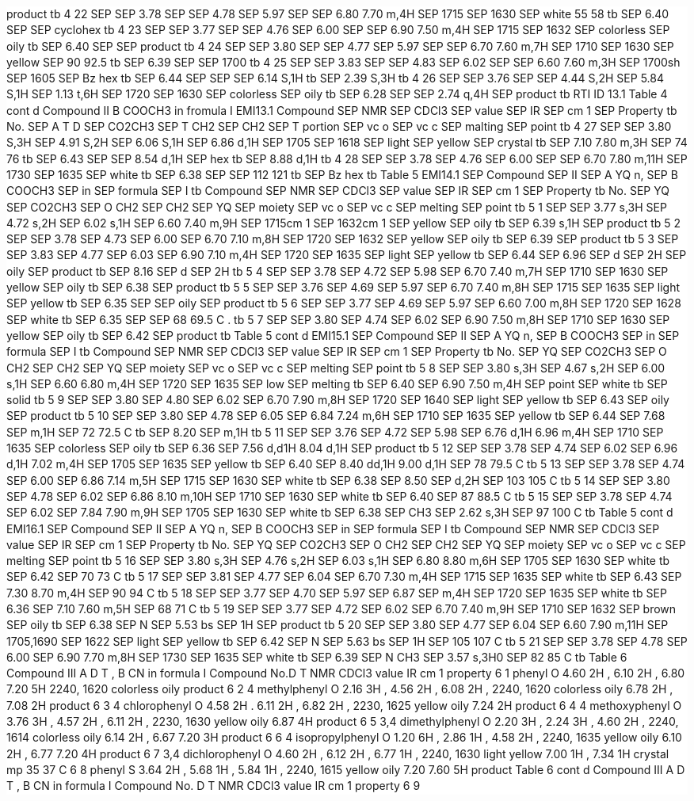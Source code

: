 product tb 4 22 SEP SEP 3.78 SEP SEP 4.78 SEP 5.97 SEP SEP 6.80 7.70 m,4H SEP 1715 SEP 1630 SEP white 55 58 tb SEP 6.40 SEP SEP cyclohex tb 4 23 SEP SEP 3.77 SEP SEP 4.76 SEP 6.00 SEP SEP 6.90 7.50 m,4H SEP 1715 SEP 1632 SEP colorless SEP oily tb SEP 6.40 SEP SEP product tb 4 24 SEP SEP 3.80 SEP SEP 4.77 SEP 5.97 SEP SEP 6.70 7.60 m,7H SEP 1710 SEP 1630 SEP yellow SEP 90 92.5 tb SEP 6.39 SEP SEP 1700 tb 4 25 SEP SEP 3.83 SEP SEP 4.83 SEP 6.02 SEP SEP 6.60 7.60 m,3H SEP 1700sh SEP 1605 SEP Bz hex tb SEP 6.44 SEP SEP SEP 6.14 S,1H tb SEP 2.39 S,3H tb 4 26 SEP SEP 3.76 SEP SEP 4.44 S,2H SEP 5.84 S,1H SEP 1.13 t,6H SEP 1720 SEP 1630 SEP colorless SEP oily tb SEP 6.28 SEP SEP 2.74 q,4H SEP product tb RTI ID 13.1 Table 4 cont d Compound II B COOCH3 in fromula I EMI13.1 Compound SEP NMR SEP CDCl3 SEP value SEP IR SEP cm 1 SEP Property tb No. SEP A T D SEP CO2CH3 SEP T CH2 SEP CH2 SEP T portion SEP vc o SEP vc c SEP malting SEP point tb 4 27 SEP SEP 3.80 S,3H SEP 4.91 S,2H SEP 6.06 S,1H SEP 6.86 d,1H SEP 1705 SEP 1618 SEP light SEP yellow SEP crystal tb SEP 7.10 7.80 m,3H SEP 74 76 tb SEP 6.43 SEP SEP 8.54 d,1H SEP hex tb SEP 8.88 d,1H tb 4 28 SEP SEP 3.78 SEP 4.76 SEP 6.00 SEP SEP 6.70 7.80 m,11H SEP 1730 SEP 1635 SEP white tb SEP 6.38 SEP SEP 112 121 tb SEP Bz hex tb Table 5 EMI14.1 SEP Compound SEP II SEP A YQ n, SEP B COOCH3 SEP in SEP formula SEP I tb Compound SEP NMR SEP CDCl3 SEP value SEP IR SEP cm 1 SEP Property tb No. SEP YQ SEP CO2CH3 SEP O CH2 SEP CH2 SEP YQ SEP moiety SEP vc o SEP vc c SEP melting SEP point tb 5 1 SEP SEP 3.77 s,3H SEP 4.72 s,2H SEP 6.02 s,1H SEP 6.60 7.40 m,9H SEP 1715cm 1 SEP 1632cm 1 SEP yellow SEP oily tb SEP 6.39 s,1H SEP product tb 5 2 SEP SEP 3.78 SEP 4.73 SEP 6.00 SEP 6.70 7.10 m,8H SEP 1720 SEP 1632 SEP yellow SEP oily tb SEP 6.39 SEP product tb 5 3 SEP SEP 3.83 SEP 4.77 SEP 6.03 SEP 6.90 7.10 m,4H SEP 1720 SEP 1635 SEP light SEP yellow tb SEP 6.44 SEP 6.96 SEP d SEP 2H SEP oily SEP product tb SEP 8.16 SEP d SEP 2H tb 5 4 SEP SEP 3.78 SEP 4.72 SEP 5.98 SEP 6.70 7.40 m,7H SEP 1710 SEP 1630 SEP yellow SEP oily tb SEP 6.38 SEP product tb 5 5 SEP SEP 3.76 SEP 4.69 SEP 5.97 SEP 6.70 7.40 m,8H SEP 1715 SEP 1635 SEP light SEP yellow tb SEP 6.35 SEP SEP oily SEP product tb 5 6 SEP SEP 3.77 SEP 4.69 SEP 5.97 SEP 6.60 7.00 m,8H SEP 1720 SEP 1628 SEP white tb SEP 6.35 SEP SEP 68 69.5 C . tb 5 7 SEP SEP 3.80 SEP 4.74 SEP 6.02 SEP 6.90 7.50 m,8H SEP 1710 SEP 1630 SEP yellow SEP oily tb SEP 6.42 SEP product tb Table 5 cont d EMI15.1 SEP Compound SEP II SEP A YQ n, SEP B COOCH3 SEP in SEP formula SEP I tb Compound SEP NMR SEP CDCl3 SEP value SEP IR SEP cm 1 SEP Property tb No. SEP YQ SEP CO2CH3 SEP O CH2 SEP CH2 SEP YQ SEP moiety SEP vc o SEP vc c SEP melting SEP point tb 5 8 SEP SEP 3.80 s,3H SEP 4.67 s,2H SEP 6.00 s,1H SEP 6.60 6.80 m,4H SEP 1720 SEP 1635 SEP low SEP melting tb SEP 6.40 SEP 6.90 7.50 m,4H SEP point SEP white tb SEP solid tb 5 9 SEP SEP 3.80 SEP 4.80 SEP 6.02 SEP 6.70 7.90 m,8H SEP 1720 SEP 1640 SEP light SEP yellow tb SEP 6.43 SEP oily SEP product tb 5 10 SEP SEP 3.80 SEP 4.78 SEP 6.05 SEP 6.84 7.24 m,6H SEP 1710 SEP 1635 SEP yellow tb SEP 6.44 SEP 7.68 SEP m,1H SEP 72 72.5 C tb SEP 8.20 SEP m,1H tb 5 11 SEP SEP 3.76 SEP 4.72 SEP 5.98 SEP 6.76 d,1H 6.96 m,4H SEP 1710 SEP 1635 SEP colorless SEP oily tb SEP 6.36 SEP 7.56 d,d1H 8.04 d,1H SEP product tb 5 12 SEP SEP 3.78 SEP 4.74 SEP 6.02 SEP 6.96 d,1H 7.02 m,4H SEP 1705 SEP 1635 SEP yellow tb SEP 6.40 SEP 8.40 dd,1H 9.00 d,1H SEP 78 79.5 C tb 5 13 SEP SEP 3.78 SEP 4.74 SEP 6.00 SEP 6.86 7.14 m,5H SEP 1715 SEP 1630 SEP white tb SEP 6.38 SEP 8.50 SEP d,2H SEP 103 105 C tb 5 14 SEP SEP 3.80 SEP 4.78 SEP 6.02 SEP 6.86 8.10 m,10H SEP 1710 SEP 1630 SEP white tb SEP 6.40 SEP 87 88.5 C tb 5 15 SEP SEP 3.78 SEP 4.74 SEP 6.02 SEP 7.84 7.90 m,9H SEP 1705 SEP 1630 SEP white tb SEP 6.38 SEP CH3 SEP 2.62 s,3H SEP 97 100 C tb Table 5 cont d EMI16.1 SEP Compound SEP II SEP A YQ n, SEP B COOCH3 SEP in SEP formula SEP I tb Compound SEP NMR SEP CDCl3 SEP value SEP IR SEP cm 1 SEP Property tb No. SEP YQ SEP CO2CH3 SEP O CH2 SEP CH2 SEP YQ SEP moiety SEP vc o SEP vc c SEP melting SEP point tb 5 16 SEP SEP 3.80 s,3H SEP 4.76 s,2H SEP 6.03 s,1H SEP 6.80 8.80 m,6H SEP 1705 SEP 1630 SEP white tb SEP 6.42 SEP 70 73 C tb 5 17 SEP SEP 3.81 SEP 4.77 SEP 6.04 SEP 6.70 7.30 m,4H SEP 1715 SEP 1635 SEP white tb SEP 6.43 SEP 7.30 8.70 m,4H SEP 90 94 C tb 5 18 SEP SEP 3.77 SEP 4.70 SEP 5.97 SEP 6.87 SEP m,4H SEP 1720 SEP 1635 SEP white tb SEP 6.36 SEP 7.10 7.60 m,5H SEP 68 71 C tb 5 19 SEP SEP 3.77 SEP 4.72 SEP 6.02 SEP 6.70 7.40 m,9H SEP 1710 SEP 1632 SEP brown SEP oily tb SEP 6.38 SEP N SEP 5.53 bs SEP 1H SEP product tb 5 20 SEP SEP 3.80 SEP 4.77 SEP 6.04 SEP 6.60 7.90 m,11H SEP 1705,1690 SEP 1622 SEP light SEP yellow tb SEP 6.42 SEP N SEP 5.63 bs SEP 1H SEP 105 107 C tb 5 21 SEP SEP 3.78 SEP 4.78 SEP 6.00 SEP 6.90 7.70 m,8H SEP 1730 SEP 1635 SEP white tb SEP 6.39 SEP N CH3 SEP 3.57 s,3H0 SEP 82 85 C tb Table 6 Compound III A D T , B CN in formula I Compound No.D T NMR CDCl3 value IR cm 1 property 6 1 phenyl O 4.60 2H , 6.10 2H , 6.80 7.20 5H 2240, 1620 colorless oily product 6 2 4 methylphenyl O 2.16 3H , 4.56 2H , 6.08 2H , 2240, 1620 colorless oily 6.78 2H , 7.08 2H product 6 3 4 chlorophenyl O 4.58 2H . 6.11 2H , 6.82 2H , 2230, 1625 yellow oily 7.24 2H product 6 4 4 methoxyphenyl O 3.76 3H , 4.57 2H , 6.11 2H , 2230, 1630 yellow oily 6.87 4H product 6 5 3,4 dimethylphenyl O 2.20 3H , 2.24 3H , 4.60 2H , 2240, 1614 colorless oily 6.14 2H , 6.67 7.20 3H product 6 6 4 isopropylphenyl O 1.20 6H , 2.86 1H , 4.58 2H , 2240, 1635 yellow oily 6.10 2H , 6.77 7.20 4H product 6 7 3,4 dichlorophenyl O 4.60 2H , 6.12 2H , 6.77 1H , 2240, 1630 light yellow 7.00 1H , 7.34 1H crystal mp 35 37 C 6 8 phenyl S 3.64 2H , 5.68 1H , 5.84 1H , 2240, 1615 yellow oily 7.20 7.60 5H product Table 6 cont d Compound III A D T , B CN in formula I Compound No. D T NMR CDCl3 value IR cm 1 property 6 9
